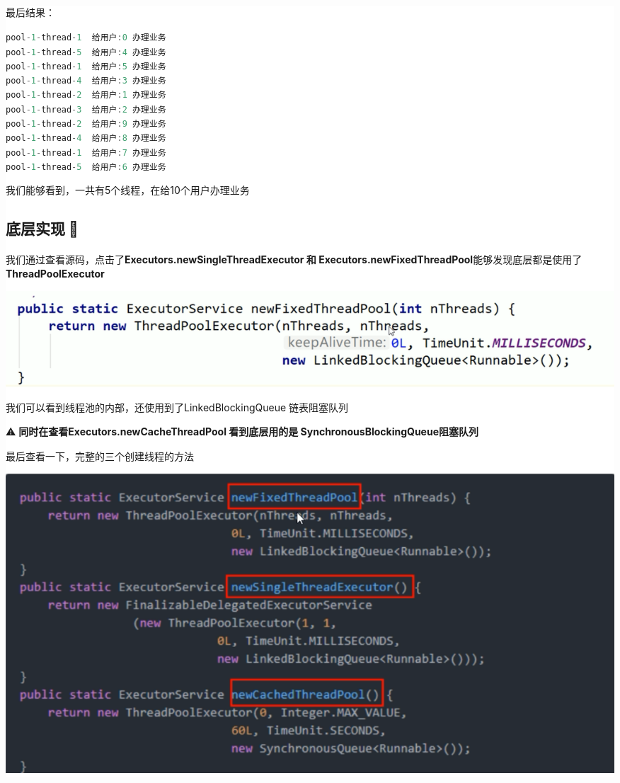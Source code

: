
最后结果：

```java
pool-1-thread-1	 给用户:0 办理业务
pool-1-thread-5	 给用户:4 办理业务
pool-1-thread-1	 给用户:5 办理业务
pool-1-thread-4	 给用户:3 办理业务
pool-1-thread-2	 给用户:1 办理业务
pool-1-thread-3	 给用户:2 办理业务
pool-1-thread-2	 给用户:9 办理业务
pool-1-thread-4	 给用户:8 办理业务
pool-1-thread-1	 给用户:7 办理业务
pool-1-thread-5	 给用户:6 办理业务
```

我们能够看到，一共有5个线程，在给10个用户办理业务

## 底层实现 🤔

我们通过查看源码，点击了**Executors.newSingleThreadExecutor 和 Executors.newFixedThreadPool**能够发现底层都是使用了**ThreadPoolExecutor**

![image-20200317182004293](/assets/imgs/image-20200317182004293.png)

我们可以看到线程池的内部，还使用到了LinkedBlockingQueue 链表阻塞队列

⚠️ **同时在查看Executors.newCacheThreadPool 看到底层用的是 SynchronousBlockingQueue阻塞队列**

最后查看一下，完整的三个创建线程的方法

![image-20200317183202992](/assets/imgs/image-20200317183202992.png)
